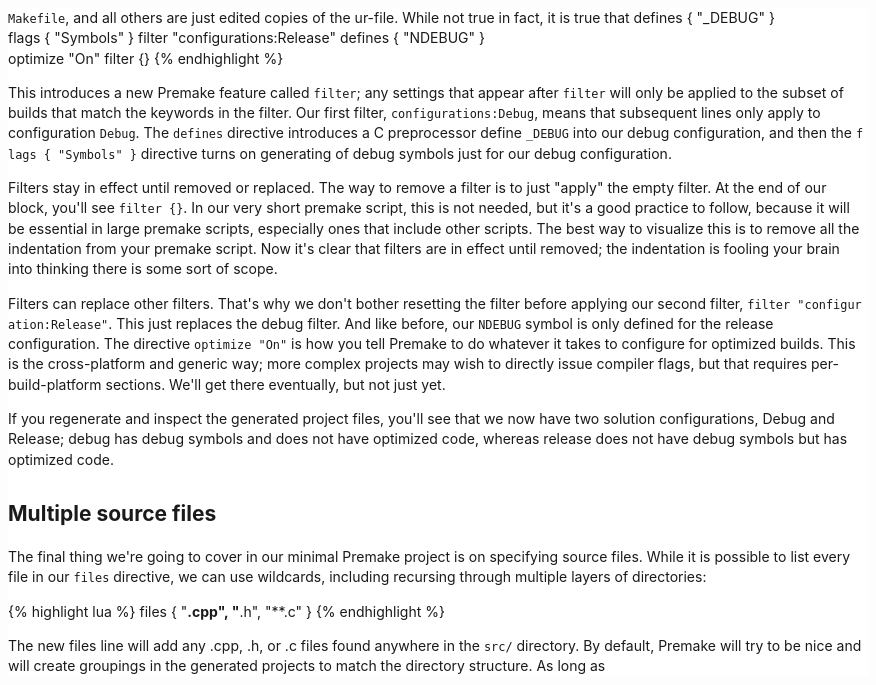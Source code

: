 ```Makefile```, and all others are just edited copies of the ur-file. While not true in fact, it is true that
            defines { "_DEBUG" }    
            flags { "Symbols" }
        filter "configurations:Release"
            defines { "NDEBUG" }    
            optimize "On"
        filter {}
{% endhighlight %}

This introduces a new Premake feature called ```filter```; any settings that appear after ```filter``` will only be
applied to the subset of builds that match the keywords in the filter. Our first filter, ```configurations:Debug```,
means that subsequent lines only apply to configuration ```Debug```. The ```defines``` directive introduces a C
preprocessor define ```_DEBUG``` into our debug configuration, and then the ```flags { "Symbols" }``` directive turns
on generating of debug symbols just for our debug configuration.

Filters stay in effect until removed or replaced. The way to remove a filter is to just "apply" the empty filter. At the
end of our block, you'll see ```filter {}```. In our very short premake script, this is not needed, but it's a good
practice to follow, because it will be essential in large premake scripts, especially ones that include other scripts.
The best way to visualize this is to remove all the indentation from your premake script. Now it's clear that filters
are in effect until removed; the indentation is fooling your brain into thinking there is some sort of scope.

Filters can replace other filters. That's why we don't bother resetting the filter before applying our second filter,
```filter "configuration:Release"```. This just replaces the debug filter. And like before, our ```NDEBUG``` symbol
is only defined for the release configuration. The directive ```optimize "On"``` is how you tell Premake to do whatever
it takes to configure for optimized builds. This is the cross-platform and generic way; more complex projects may
wish to directly issue compiler flags, but that requires per-build-platform sections. We'll get there eventually, but
not just yet.

If you regenerate and inspect the generated project files, you'll see that we now have two solution configurations,
Debug and Release; debug has debug symbols and does not have optimized code, whereas release does not have debug
symbols but has optimized code.

## Multiple source files

The final thing we're going to cover in our minimal Premake project is on specifying source files. While it is
possible to list every file in our ```files``` directive, we can use wildcards, including recursing through
multiple layers of directories:

{% highlight lua %}
files { "**.cpp", "**.h", "**.c" }
{% endhighlight %}

The new files line will add any .cpp, .h, or .c files found anywhere in the ```src/``` directory. By default, Premake
will try to be nice and will create groupings in the generated projects to match the directory structure. As long as
```